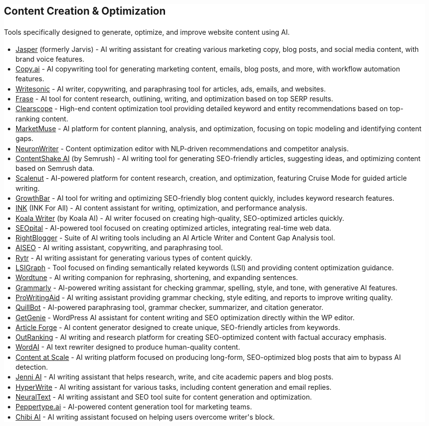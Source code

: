 ## Content Creation & Optimization

Tools specifically designed to generate, optimize, and improve website content using AI.

* [Jasper](https://www.jasper.ai/) (formerly Jarvis) - AI writing assistant for creating various marketing copy, blog posts, and social media content, with brand voice features.
* [Copy.ai](https://www.copy.ai/) - AI copywriting tool for generating marketing content, emails, blog posts, and more, with workflow automation features.
* [Writesonic](https://writesonic.com/) - AI writer, copywriting, and paraphrasing tool for articles, ads, emails, and websites.
* [Frase](https://www.frase.io/) - AI tool for content research, outlining, writing, and optimization based on top SERP results.
* [Clearscope](https://www.clearscope.io/) - High-end content optimization tool providing detailed keyword and entity recommendations based on top-ranking content.
* [MarketMuse](https://www.marketmuse.com/) - AI platform for content planning, analysis, and optimization, focusing on topic modeling and identifying content gaps.
* [NeuronWriter](https://neuronwriter.com/) - Content optimization editor with NLP-driven recommendations and competitor analysis.
* [ContentShake AI](https://www.semrush.com/contentshake/) (by Semrush) - AI writing tool for generating SEO-friendly articles, suggesting ideas, and optimizing content based on Semrush data.
* [Scalenut](https://www.scalenut.com/) - AI-powered platform for content research, creation, and optimization, featuring Cruise Mode for guided article writing.
* [GrowthBar](https://www.growthbarseo.com/) - AI tool for writing and optimizing SEO-friendly blog content quickly, includes keyword research features.
* [INK](https://inkforall.com/) (INK For All) - AI content assistant for writing, optimization, and performance analysis.
* [Koala Writer](https://koala.sh/) (by Koala AI) - AI writer focused on creating high-quality, SEO-optimized articles quickly.
* [SEOpital](https://seopital.com/) - AI-powered tool focused on creating optimized articles, integrating real-time web data.
* [RightBlogger](https://rightblogger.com/) - Suite of AI writing tools including an AI Article Writer and Content Gap Analysis tool.
* [AISEO](https://aiseo.ai/) - AI writing assistant, copywriting, and paraphrasing tool.
* [Rytr](https://rytr.me/) - AI writing assistant for generating various types of content quickly.
* [LSIGraph](https://lsigraph.com/) - Tool focused on finding semantically related keywords (LSI) and providing content optimization guidance.
* [Wordtune](https://www.wordtune.com/) - AI writing companion for rephrasing, shortening, and expanding sentences.
* [Grammarly](https://www.grammarly.com/) - AI-powered writing assistant for checking grammar, spelling, style, and tone, with generative AI features.
* [ProWritingAid](https://prowritingaid.com/) - AI writing assistant providing grammar checking, style editing, and reports to improve writing quality.
* [QuillBot](https://quillbot.com/) - AI-powered paraphrasing tool, grammar checker, summarizer, and citation generator.
* [GetGenie](https://getgenie.ai/) - WordPress AI assistant for content writing and SEO optimization directly within the WP editor.
* [Article Forge](https://articleforge.com/) - AI content generator designed to create unique, SEO-friendly articles from keywords.
* [OutRanking](https://www.outranking.io/) - AI writing and research platform for creating SEO-optimized content with factual accuracy emphasis.
* [WordAI](https://wordai.com/) - AI text rewriter designed to produce human-quality content.
* [Content at Scale](https://contentatscale.ai/) - AI writing platform focused on producing long-form, SEO-optimized blog posts that aim to bypass AI detection.
* [Jenni AI](https://jenni.ai/) - AI writing assistant that helps research, write, and cite academic papers and blog posts.
* [HyperWrite](https://www.hyperwriteai.com/) - AI writing assistant for various tasks, including content generation and email replies.
* [NeuralText](https://neuraltext.com/) - AI writing assistant and SEO tool suite for content generation and optimization.
* [Peppertype.ai](https://www.peppertype.ai/) - AI-powered content generation tool for marketing teams.
* [Chibi AI](https://chibi.ai/) - AI writing assistant focused on helping users overcome writer's block.